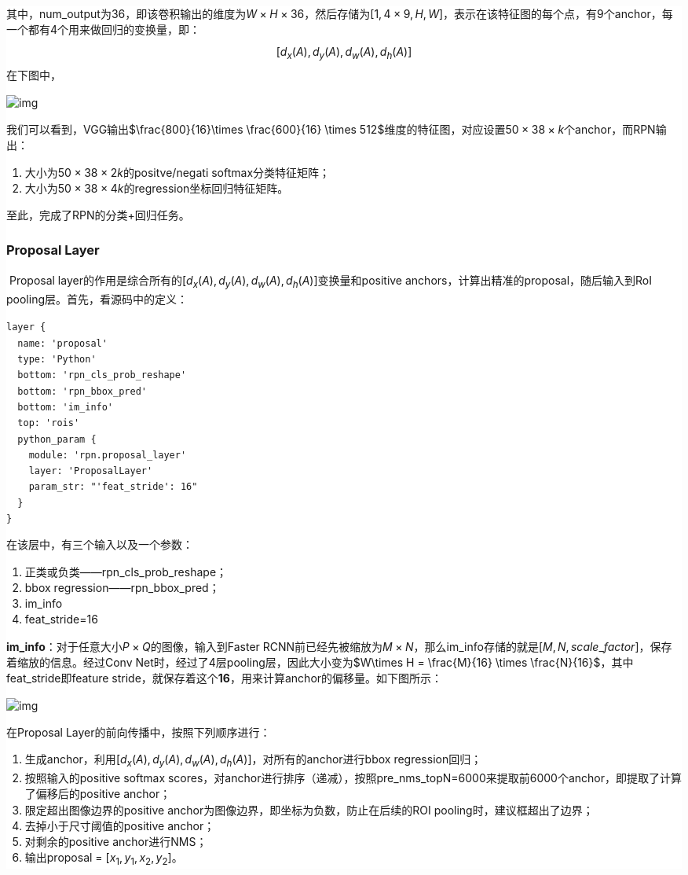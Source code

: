 其中，num_output为36，即该卷积输出的维度为$W\times H\times 36$，然后存储为$[1,4\times 9,H, W]$，表示在该特征图的每个点，有9个anchor，每一个都有4个用来做回归的变换量，即：
$$
[d_x(A),d_y(A),d_w(A),d_h(A)]
$$
在下图中，

![img](https://pic2.zhimg.com/80/v2-4b15828dfee19be726835b671748cc4d_720w.jpg)

我们可以看到，VGG输出$\frac{800}{16}\times \frac{600}{16} \times 512$维度的特征图，对应设置$50\times 38 \times k$个anchor，而RPN输出：

1. 大小为$50\times 38 \times 2k$的positve/negati softmax分类特征矩阵；
2. 大小为$50\times 38 \times 4k$的regression坐标回归特征矩阵。

至此，完成了RPN的分类+回归任务。

### Proposal Layer

​		Proposal layer的作用是综合所有的$[d_x(A),d_y(A),d_w(A),d_h(A)]$变换量和positive anchors，计算出精准的proposal，随后输入到RoI pooling层。首先，看源码中的定义：

```
layer {
  name: 'proposal'
  type: 'Python'
  bottom: 'rpn_cls_prob_reshape'
  bottom: 'rpn_bbox_pred'
  bottom: 'im_info'
  top: 'rois'
  python_param {
    module: 'rpn.proposal_layer'
    layer: 'ProposalLayer'
    param_str: "'feat_stride': 16"
  }
}
```

在该层中，有三个输入以及一个参数：

1. 正类或负类——rpn_cls_prob_reshape；
2. bbox regression——rpn_bbox_pred；
3. im_info
4. feat_stride=16

**im_info**：对于任意大小$P\times Q$的图像，输入到Faster RCNN前已经先被缩放为$M\times N$，那么im_info存储的就是$[M,N,scale\_factor]$，保存着缩放的信息。经过Conv Net时，经过了4层pooling层，因此大小变为$W\times H = \frac{M}{16} \times \frac{N}{16}$，其中feat_stride即feature stride，就保存着这个**16**，用来计算anchor的偏移量。如下图所示：

![img](https://pic2.zhimg.com/80/v2-1e43500c7cc9a9de211d737bc347ced9_720w.jpg)

在Proposal Layer的前向传播中，按照下列顺序进行：

1. 生成anchor，利用$[d_x(A),d_y(A),d_w(A),d_h(A)]$，对所有的anchor进行bbox regression回归；
2. 按照输入的positive softmax scores，对anchor进行排序（递减），按照pre_nms_topN=6000来提取前6000个anchor，即提取了计算了偏移后的positive anchor；
3. 限定超出图像边界的positive anchor为图像边界，即坐标为负数，防止在后续的ROI pooling时，建议框超出了边界；
4. 去掉小于尺寸阈值的positive anchor；
5. 对剩余的positive anchor进行NMS；
6. 输出proposal = $[x_1,y_1,x_2,y_2]$。
